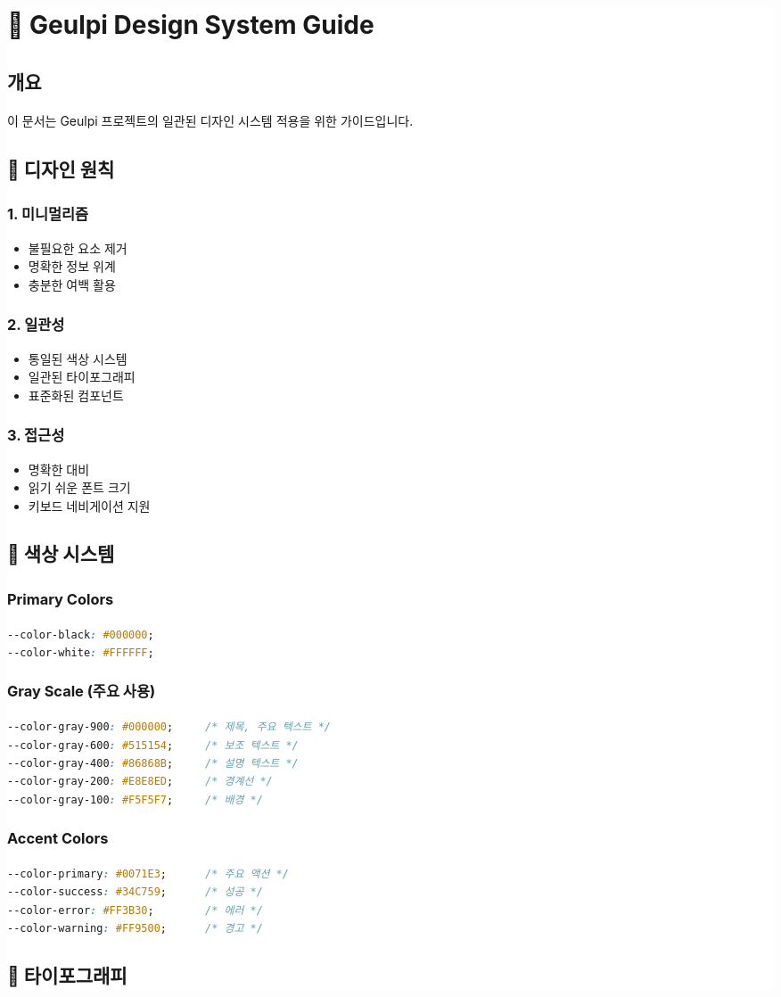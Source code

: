 # 📐 Geulpi Design System Guide

## 개요
이 문서는 Geulpi 프로젝트의 일관된 디자인 시스템 적용을 위한 가이드입니다.

## 🎨 디자인 원칙

### 1. 미니멀리즘
- 불필요한 요소 제거
- 명확한 정보 위계
- 충분한 여백 활용

### 2. 일관성
- 통일된 색상 시스템
- 일관된 타이포그래피
- 표준화된 컴포넌트

### 3. 접근성
- 명확한 대비
- 읽기 쉬운 폰트 크기
- 키보드 네비게이션 지원

## 🎨 색상 시스템

### Primary Colors
```css
--color-black: #000000;
--color-white: #FFFFFF;
```

### Gray Scale (주요 사용)
```css
--color-gray-900: #000000;     /* 제목, 주요 텍스트 */
--color-gray-600: #515154;     /* 보조 텍스트 */
--color-gray-400: #86868B;     /* 설명 텍스트 */
--color-gray-200: #E8E8ED;     /* 경계선 */
--color-gray-100: #F5F5F7;     /* 배경 */
```

### Accent Colors
```css
--color-primary: #0071E3;      /* 주요 액션 */
--color-success: #34C759;      /* 성공 */
--color-error: #FF3B30;        /* 에러 */
--color-warning: #FF9500;      /* 경고 */
```

## 📝 타이포그래피

